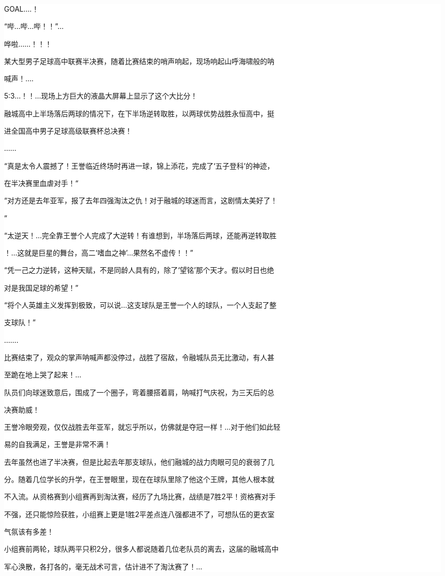 GOAL….！

“哔…哔…哔！！”…

哗啦……！！！

某大型男子足球高中联赛半决赛，随着比赛结束的哨声响起，现场响起山呼海啸般的呐

喊声！….

5:3…！！…现场上方巨大的液晶大屏幕上显示了这个大比分！

融城高中上半场落后两球的情况下，在下半场逆转取胜，以两球优势战胜永恒高中，挺

进全国高中男子足球高级联赛杯总决赛！

……

“真是太令人震撼了！王誉临近终场时再进一球，锦上添花，完成了‘五子登科’的神迹，

在半决赛里血虐对手！“

“对方还是去年亚军，报了去年四强淘汰之仇！对于融城的球迷而言，这剧情太美好了！

”

“太逆天！…完全靠王誉个人完成了大逆转！有谁想到，半场落后两球，还能再逆转取胜

！…这就是巨星的舞台，高二‘嗜血之神’…果然名不虚传！！”

“凭一己之力逆转，这种天赋，不是同龄人具有的，除了‘望铭’那个天才。假以时日也绝

对是我国足球的希望！”

“将个人英雄主义发挥到极致，可以说…这支球队是王誉一个人的球队，一个人支起了整

支球队！”

…….

比赛结束了，观众的掌声呐喊声都没停过，战胜了宿敌，令融城队员无比激动，有人甚

至跪在地上哭了起来！…

队员们向球迷致意后，围成了一个圈子，弯着腰搭着肩，呐喊打气庆祝，为三天后的总

决赛助威！

王誉冷眼旁观，仅仅战胜去年亚军，就忘乎所以，仿佛就是夺冠一样！…对于他们如此轻

易的自我满足，王誉是非常不满！

去年虽然也进了半决赛，但是比起去年那支球队，他们融城的战力肉眼可见的衰弱了几

分。随着几位学长的升学，在王誉眼里，现在在球队里除了他这个王牌，其他人根本就

不入流。从资格赛到小组赛再到淘汰赛，经历了九场比赛，战绩是7胜2平！资格赛对手

不强，还只能惊险获胜，小组赛上更是1胜2平差点连八强都进不了，可想队伍的更衣室

气氛该有多差！

小组赛前两轮，球队两平只积2分，很多人都说随着几位老队员的离去，这届的融城高中

军心涣散，各打各的，毫无战术可言，估计进不了淘汰赛了！…
